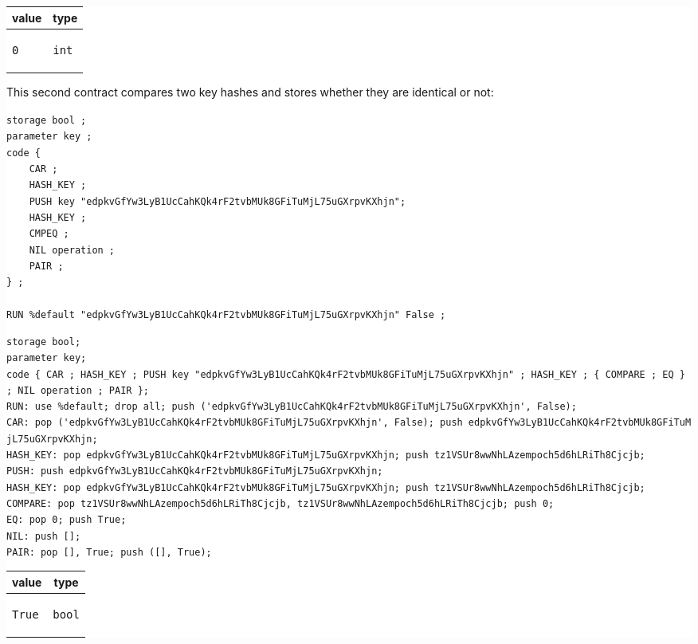 


<table>
<thead>
<tr><th>value                                 </th><th>type                                    </th></tr>
</thead>
<tbody>
<tr><td><pre style="text-align: left;">0</pre></td><td><pre style="text-align: left;">int</pre></td></tr>
</tbody>
</table>



This second contract compares two key hashes and stores whether they are identical or not:


```Michelson
storage bool ;
parameter key ;
code {
    CAR ;
    HASH_KEY ;
    PUSH key "edpkvGfYw3LyB1UcCahKQk4rF2tvbMUk8GFiTuMjL75uGXrpvKXhjn";
    HASH_KEY ;
    CMPEQ ;
    NIL operation ;
    PAIR ;
} ;

RUN %default "edpkvGfYw3LyB1UcCahKQk4rF2tvbMUk8GFiTuMjL75uGXrpvKXhjn" False ;
```

    storage bool;
    parameter key;
    code { CAR ; HASH_KEY ; PUSH key "edpkvGfYw3LyB1UcCahKQk4rF2tvbMUk8GFiTuMjL75uGXrpvKXhjn" ; HASH_KEY ; { COMPARE ; EQ } ; NIL operation ; PAIR };
    RUN: use %default; drop all; push ('edpkvGfYw3LyB1UcCahKQk4rF2tvbMUk8GFiTuMjL75uGXrpvKXhjn', False);
    CAR: pop ('edpkvGfYw3LyB1UcCahKQk4rF2tvbMUk8GFiTuMjL75uGXrpvKXhjn', False); push edpkvGfYw3LyB1UcCahKQk4rF2tvbMUk8GFiTuMjL75uGXrpvKXhjn;
    HASH_KEY: pop edpkvGfYw3LyB1UcCahKQk4rF2tvbMUk8GFiTuMjL75uGXrpvKXhjn; push tz1VSUr8wwNhLAzempoch5d6hLRiTh8Cjcjb;
    PUSH: push edpkvGfYw3LyB1UcCahKQk4rF2tvbMUk8GFiTuMjL75uGXrpvKXhjn;
    HASH_KEY: pop edpkvGfYw3LyB1UcCahKQk4rF2tvbMUk8GFiTuMjL75uGXrpvKXhjn; push tz1VSUr8wwNhLAzempoch5d6hLRiTh8Cjcjb;
    COMPARE: pop tz1VSUr8wwNhLAzempoch5d6hLRiTh8Cjcjb, tz1VSUr8wwNhLAzempoch5d6hLRiTh8Cjcjb; push 0;
    EQ: pop 0; push True;
    NIL: push [];
    PAIR: pop [], True; push ([], True);




<table>
<thead>
<tr><th>value                                    </th><th>type                                     </th></tr>
</thead>
<tbody>
<tr><td><pre style="text-align: left;">True</pre></td><td><pre style="text-align: left;">bool</pre></td></tr>
</tbody>
</table>
